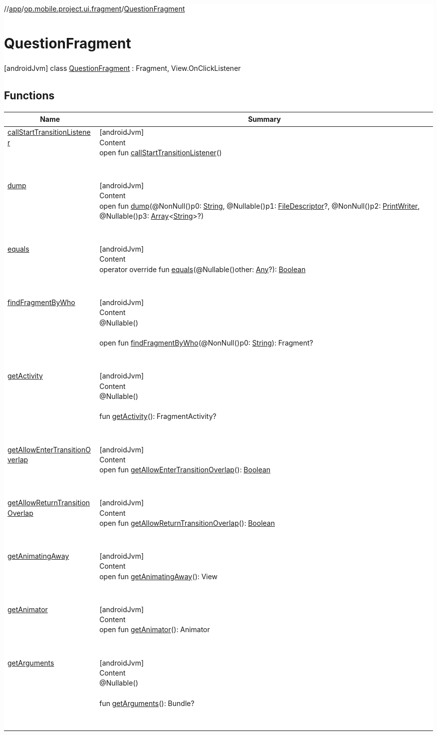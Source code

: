 //[app](../../../index.md)/[op.mobile.project.ui.fragment](../index.md)/[QuestionFragment](index.md)



# QuestionFragment  
 [androidJvm] class [QuestionFragment](index.md) : Fragment, View.OnClickListener   


## Functions  
  
|  Name |  Summary | 
|---|---|
| <a name="androidx.fragment.app/Fragment/callStartTransitionListener/#/PointingToDeclaration/"></a>[callStartTransitionListener](../-translator-fragment/index.md#1501440328%2FFunctions%2F-912451524)| <a name="androidx.fragment.app/Fragment/callStartTransitionListener/#/PointingToDeclaration/"></a>[androidJvm]  <br>Content  <br>open fun [callStartTransitionListener](../-translator-fragment/index.md#1501440328%2FFunctions%2F-912451524)()  <br><br><br>|
| <a name="androidx.fragment.app/Fragment/dump/#kotlin.String#java.io.FileDescriptor?#java.io.PrintWriter#kotlin.Array[kotlin.String]?/PointingToDeclaration/"></a>[dump](../-translator-fragment/index.md#-554049583%2FFunctions%2F-912451524)| <a name="androidx.fragment.app/Fragment/dump/#kotlin.String#java.io.FileDescriptor?#java.io.PrintWriter#kotlin.Array[kotlin.String]?/PointingToDeclaration/"></a>[androidJvm]  <br>Content  <br>open fun [dump](../-translator-fragment/index.md#-554049583%2FFunctions%2F-912451524)(@NonNull()p0: [String](https://kotlinlang.org/api/latest/jvm/stdlib/kotlin/-string/index.html), @Nullable()p1: [FileDescriptor](https://docs.oracle.com/javase/8/docs/api/java/io/FileDescriptor.html)?, @NonNull()p2: [PrintWriter](https://docs.oracle.com/javase/8/docs/api/java/io/PrintWriter.html), @Nullable()p3: [Array](https://kotlinlang.org/api/latest/jvm/stdlib/kotlin/-array/index.html)<[String](https://kotlinlang.org/api/latest/jvm/stdlib/kotlin/-string/index.html)>?)  <br><br><br>|
| <a name="androidx.fragment.app/Fragment/equals/#kotlin.Any?/PointingToDeclaration/"></a>[equals](../-translator-fragment/index.md#62266428%2FFunctions%2F-912451524)| <a name="androidx.fragment.app/Fragment/equals/#kotlin.Any?/PointingToDeclaration/"></a>[androidJvm]  <br>Content  <br>operator override fun [equals](../-translator-fragment/index.md#62266428%2FFunctions%2F-912451524)(@Nullable()other: [Any](https://kotlinlang.org/api/latest/jvm/stdlib/kotlin/-any/index.html)?): [Boolean](https://kotlinlang.org/api/latest/jvm/stdlib/kotlin/-boolean/index.html)  <br><br><br>|
| <a name="androidx.fragment.app/Fragment/findFragmentByWho/#kotlin.String/PointingToDeclaration/"></a>[findFragmentByWho](../-translator-fragment/index.md#557652813%2FFunctions%2F-912451524)| <a name="androidx.fragment.app/Fragment/findFragmentByWho/#kotlin.String/PointingToDeclaration/"></a>[androidJvm]  <br>Content  <br>@Nullable()  <br>  <br>open fun [findFragmentByWho](../-translator-fragment/index.md#557652813%2FFunctions%2F-912451524)(@NonNull()p0: [String](https://kotlinlang.org/api/latest/jvm/stdlib/kotlin/-string/index.html)): Fragment?  <br><br><br>|
| <a name="androidx.fragment.app/Fragment/getActivity/#/PointingToDeclaration/"></a>[getActivity](../-translator-fragment/index.md#1742329008%2FFunctions%2F-912451524)| <a name="androidx.fragment.app/Fragment/getActivity/#/PointingToDeclaration/"></a>[androidJvm]  <br>Content  <br>@Nullable()  <br>  <br>fun [getActivity](../-translator-fragment/index.md#1742329008%2FFunctions%2F-912451524)(): FragmentActivity?  <br><br><br>|
| <a name="androidx.fragment.app/Fragment/getAllowEnterTransitionOverlap/#/PointingToDeclaration/"></a>[getAllowEnterTransitionOverlap](../-translator-fragment/index.md#-1150553896%2FFunctions%2F-912451524)| <a name="androidx.fragment.app/Fragment/getAllowEnterTransitionOverlap/#/PointingToDeclaration/"></a>[androidJvm]  <br>Content  <br>open fun [getAllowEnterTransitionOverlap](../-translator-fragment/index.md#-1150553896%2FFunctions%2F-912451524)(): [Boolean](https://kotlinlang.org/api/latest/jvm/stdlib/kotlin/-boolean/index.html)  <br><br><br>|
| <a name="androidx.fragment.app/Fragment/getAllowReturnTransitionOverlap/#/PointingToDeclaration/"></a>[getAllowReturnTransitionOverlap](../-translator-fragment/index.md#2133211558%2FFunctions%2F-912451524)| <a name="androidx.fragment.app/Fragment/getAllowReturnTransitionOverlap/#/PointingToDeclaration/"></a>[androidJvm]  <br>Content  <br>open fun [getAllowReturnTransitionOverlap](../-translator-fragment/index.md#2133211558%2FFunctions%2F-912451524)(): [Boolean](https://kotlinlang.org/api/latest/jvm/stdlib/kotlin/-boolean/index.html)  <br><br><br>|
| <a name="androidx.fragment.app/Fragment/getAnimatingAway/#/PointingToDeclaration/"></a>[getAnimatingAway](../-translator-fragment/index.md#-1187937809%2FFunctions%2F-912451524)| <a name="androidx.fragment.app/Fragment/getAnimatingAway/#/PointingToDeclaration/"></a>[androidJvm]  <br>Content  <br>open fun [getAnimatingAway](../-translator-fragment/index.md#-1187937809%2FFunctions%2F-912451524)(): View  <br><br><br>|
| <a name="androidx.fragment.app/Fragment/getAnimator/#/PointingToDeclaration/"></a>[getAnimator](../-translator-fragment/index.md#679845848%2FFunctions%2F-912451524)| <a name="androidx.fragment.app/Fragment/getAnimator/#/PointingToDeclaration/"></a>[androidJvm]  <br>Content  <br>open fun [getAnimator](../-translator-fragment/index.md#679845848%2FFunctions%2F-912451524)(): Animator  <br><br><br>|
| <a name="androidx.fragment.app/Fragment/getArguments/#/PointingToDeclaration/"></a>[getArguments](../-translator-fragment/index.md#-234293691%2FFunctions%2F-912451524)| <a name="androidx.fragment.app/Fragment/getArguments/#/PointingToDeclaration/"></a>[androidJvm]  <br>Content  <br>@Nullable()  <br>  <br>fun [getArguments](../-translator-fragment/index.md#-234293691%2FFunctions%2F-912451524)(): Bundle?  <br><br><br>|